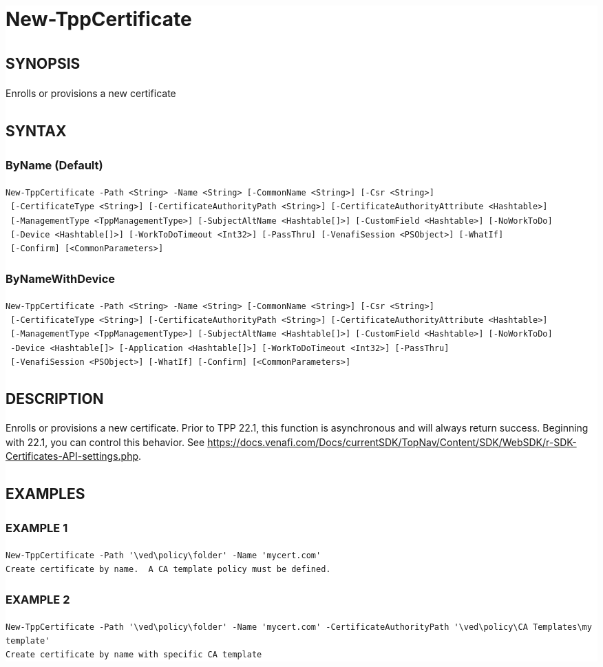 # New-TppCertificate

## SYNOPSIS
Enrolls or provisions a new certificate

## SYNTAX

### ByName (Default)
```
New-TppCertificate -Path <String> -Name <String> [-CommonName <String>] [-Csr <String>]
 [-CertificateType <String>] [-CertificateAuthorityPath <String>] [-CertificateAuthorityAttribute <Hashtable>]
 [-ManagementType <TppManagementType>] [-SubjectAltName <Hashtable[]>] [-CustomField <Hashtable>] [-NoWorkToDo]
 [-Device <Hashtable[]>] [-WorkToDoTimeout <Int32>] [-PassThru] [-VenafiSession <PSObject>] [-WhatIf]
 [-Confirm] [<CommonParameters>]
```

### ByNameWithDevice
```
New-TppCertificate -Path <String> -Name <String> [-CommonName <String>] [-Csr <String>]
 [-CertificateType <String>] [-CertificateAuthorityPath <String>] [-CertificateAuthorityAttribute <Hashtable>]
 [-ManagementType <TppManagementType>] [-SubjectAltName <Hashtable[]>] [-CustomField <Hashtable>] [-NoWorkToDo]
 -Device <Hashtable[]> [-Application <Hashtable[]>] [-WorkToDoTimeout <Int32>] [-PassThru]
 [-VenafiSession <PSObject>] [-WhatIf] [-Confirm] [<CommonParameters>]
```

## DESCRIPTION
Enrolls or provisions a new certificate.
Prior to TPP 22.1, this function is asynchronous and will always return success.
Beginning with 22.1, you can control this behavior.
See https://docs.venafi.com/Docs/currentSDK/TopNav/Content/SDK/WebSDK/r-SDK-Certificates-API-settings.php.

## EXAMPLES

### EXAMPLE 1
```
New-TppCertificate -Path '\ved\policy\folder' -Name 'mycert.com'
Create certificate by name.  A CA template policy must be defined.
```

### EXAMPLE 2
```
New-TppCertificate -Path '\ved\policy\folder' -Name 'mycert.com' -CertificateAuthorityPath '\ved\policy\CA Templates\my template'
Create certificate by name with specific CA template
```
